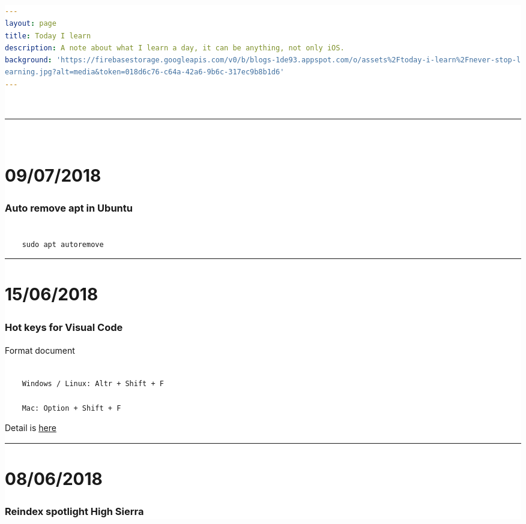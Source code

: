 ```yaml
---
layout: page
title: Today I learn
description: A note about what I learn a day, it can be anything, not only iOS. 
background: 'https://firebasestorage.googleapis.com/v0/b/blogs-1de93.appspot.com/o/assets%2Ftoday-i-learn%2Fnever-stop-learning.jpg?alt=media&token=018d6c76-c64a-42a6-9b6c-317ec9b8b1d6'
---
```


<br/> 
<hr/>
<br/> 

# 09/07/2018

### Auto remove apt in Ubuntu


```

    sudo apt autoremove

```

<hr/>



# 15/06/2018

### Hot keys for Visual Code 

Format document 

```

    Windows / Linux: Altr + Shift + F
    
    Mac: Option + Shift + F

```

Detail is [here](https://www.ngdevelop.tech/visual-studio-code-tips-tricks/)

<hr/>


# 08/06/2018

### Reindex spotlight High Sierra 

